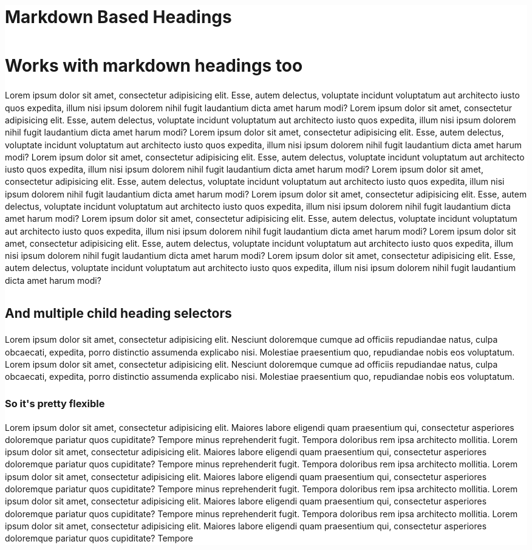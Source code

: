 
# Markdown Based Headings
<div class="cdr-doc-proving-grounds-demo-shell">
<div class="cdr-doc-proving-grounds-demo-content cdr-doc-proving-grounds-demo-content-3">

# Works with markdown headings too
Lorem ipsum dolor sit amet, consectetur adipisicing elit. Esse, autem delectus, voluptate incidunt voluptatum aut architecto iusto quos expedita, illum nisi ipsum dolorem nihil fugit laudantium dicta amet harum modi?
Lorem ipsum dolor sit amet, consectetur adipisicing elit. Esse, autem delectus, voluptate incidunt voluptatum aut architecto iusto quos expedita, illum nisi ipsum dolorem nihil fugit laudantium dicta amet harum modi?
Lorem ipsum dolor sit amet, consectetur adipisicing elit. Esse, autem delectus, voluptate incidunt voluptatum aut architecto iusto quos expedita, illum nisi ipsum dolorem nihil fugit laudantium dicta amet harum modi?
Lorem ipsum dolor sit amet, consectetur adipisicing elit. Esse, autem delectus, voluptate incidunt voluptatum aut architecto iusto quos expedita, illum nisi ipsum dolorem nihil fugit laudantium dicta amet harum modi?
Lorem ipsum dolor sit amet, consectetur adipisicing elit. Esse, autem delectus, voluptate incidunt voluptatum aut architecto iusto quos expedita, illum nisi ipsum dolorem nihil fugit laudantium dicta amet harum modi?
Lorem ipsum dolor sit amet, consectetur adipisicing elit. Esse, autem delectus, voluptate incidunt voluptatum aut architecto iusto quos expedita, illum nisi ipsum dolorem nihil fugit laudantium dicta amet harum modi?
Lorem ipsum dolor sit amet, consectetur adipisicing elit. Esse, autem delectus, voluptate incidunt voluptatum aut architecto iusto quos expedita, illum nisi ipsum dolorem nihil fugit laudantium dicta amet harum modi?
Lorem ipsum dolor sit amet, consectetur adipisicing elit. Esse, autem delectus, voluptate incidunt voluptatum aut architecto iusto quos expedita, illum nisi ipsum dolorem nihil fugit laudantium dicta amet harum modi?
Lorem ipsum dolor sit amet, consectetur adipisicing elit. Esse, autem delectus, voluptate incidunt voluptatum aut architecto iusto quos expedita, illum nisi ipsum dolorem nihil fugit laudantium dicta amet harum modi?

## And multiple child heading selectors
Lorem ipsum dolor sit amet, consectetur adipisicing elit. Nesciunt doloremque cumque ad officiis repudiandae natus, culpa obcaecati, expedita, porro distinctio assumenda explicabo nisi. Molestiae praesentium quo, repudiandae nobis eos voluptatum.
Lorem ipsum dolor sit amet, consectetur adipisicing elit. Nesciunt doloremque cumque ad officiis repudiandae natus, culpa obcaecati, expedita, porro distinctio assumenda explicabo nisi. Molestiae praesentium quo, repudiandae nobis eos voluptatum.

### So it's pretty flexible
Lorem ipsum dolor sit amet, consectetur adipisicing elit. Maiores labore eligendi quam praesentium qui, consectetur asperiores doloremque pariatur quos cupiditate? Tempore minus reprehenderit fugit. Tempora doloribus rem ipsa architecto mollitia.
Lorem ipsum dolor sit amet, consectetur adipisicing elit. Maiores labore eligendi quam praesentium qui, consectetur asperiores doloremque pariatur quos cupiditate? Tempore minus reprehenderit fugit. Tempora doloribus rem ipsa architecto mollitia.
Lorem ipsum dolor sit amet, consectetur adipisicing elit. Maiores labore eligendi quam praesentium qui, consectetur asperiores doloremque pariatur quos cupiditate? Tempore minus reprehenderit fugit. Tempora doloribus rem ipsa architecto mollitia.
Lorem ipsum dolor sit amet, consectetur adipisicing elit. Maiores labore eligendi quam praesentium qui, consectetur asperiores doloremque pariatur quos cupiditate? Tempore minus reprehenderit fugit. Tempora doloribus rem ipsa architecto mollitia.
Lorem ipsum dolor sit amet, consectetur adipisicing elit. Maiores labore eligendi quam praesentium qui, consectetur asperiores doloremque pariatur quos cupiditate? Tempore 
